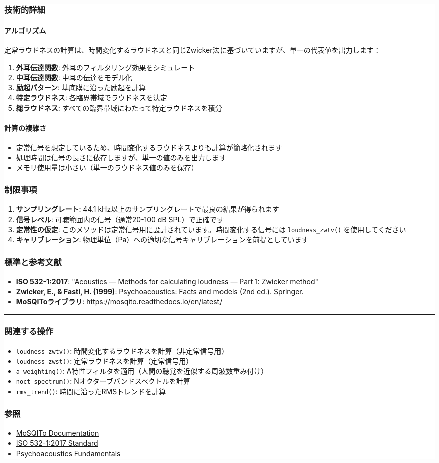 ### 技術的詳細

#### アルゴリズム

定常ラウドネスの計算は、時間変化するラウドネスと同じZwicker法に基づいていますが、単一の代表値を出力します：

1. **外耳伝達関数**: 外耳のフィルタリング効果をシミュレート
2. **中耳伝達関数**: 中耳の伝達をモデル化
3. **励起パターン**: 基底膜に沿った励起を計算
4. **特定ラウドネス**: 各臨界帯域でラウドネスを決定
5. **総ラウドネス**: すべての臨界帯域にわたって特定ラウドネスを積分

#### 計算の複雑さ

- 定常信号を想定しているため、時間変化するラウドネスよりも計算が簡略化されます
- 処理時間は信号の長さに依存しますが、単一の値のみを出力します
- メモリ使用量は小さい（単一のラウドネス値のみを保存）

### 制限事項

1. **サンプリングレート**: 44.1 kHz以上のサンプリングレートで最良の結果が得られます
2. **信号レベル**: 可聴範囲内の信号（通常20-100 dB SPL）で正確です
3. **定常性の仮定**: このメソッドは定常信号用に設計されています。時間変化する信号には `loudness_zwtv()` を使用してください
4. **キャリブレーション**: 物理単位（Pa）への適切な信号キャリブレーションを前提としています

### 標準と参考文献

- **ISO 532-1:2017**: "Acoustics — Methods for calculating loudness — Part 1: Zwicker method"
- **Zwicker, E., & Fastl, H. (1999)**: Psychoacoustics: Facts and models (2nd ed.). Springer.
- **MoSQIToライブラリ**: https://mosqito.readthedocs.io/en/latest/

---

### 関連する操作

- `loudness_zwtv()`: 時間変化するラウドネスを計算（非定常信号用）
- `loudness_zwst()`: 定常ラウドネスを計算（定常信号用）
- `a_weighting()`: A特性フィルタを適用（人間の聴覚を近似する周波数重み付け）
- `noct_spectrum()`: Nオクターブバンドスペクトルを計算
- `rms_trend()`: 時間に沿ったRMSトレンドを計算

### 参照

- [MoSQITo Documentation](https://mosqito.readthedocs.io/en/latest/)
- [ISO 532-1:2017 Standard](https://www.iso.org/standard/63077.html)
- [Psychoacoustics Fundamentals](https://en.wikipedia.org/wiki/Psychoacoustics)
